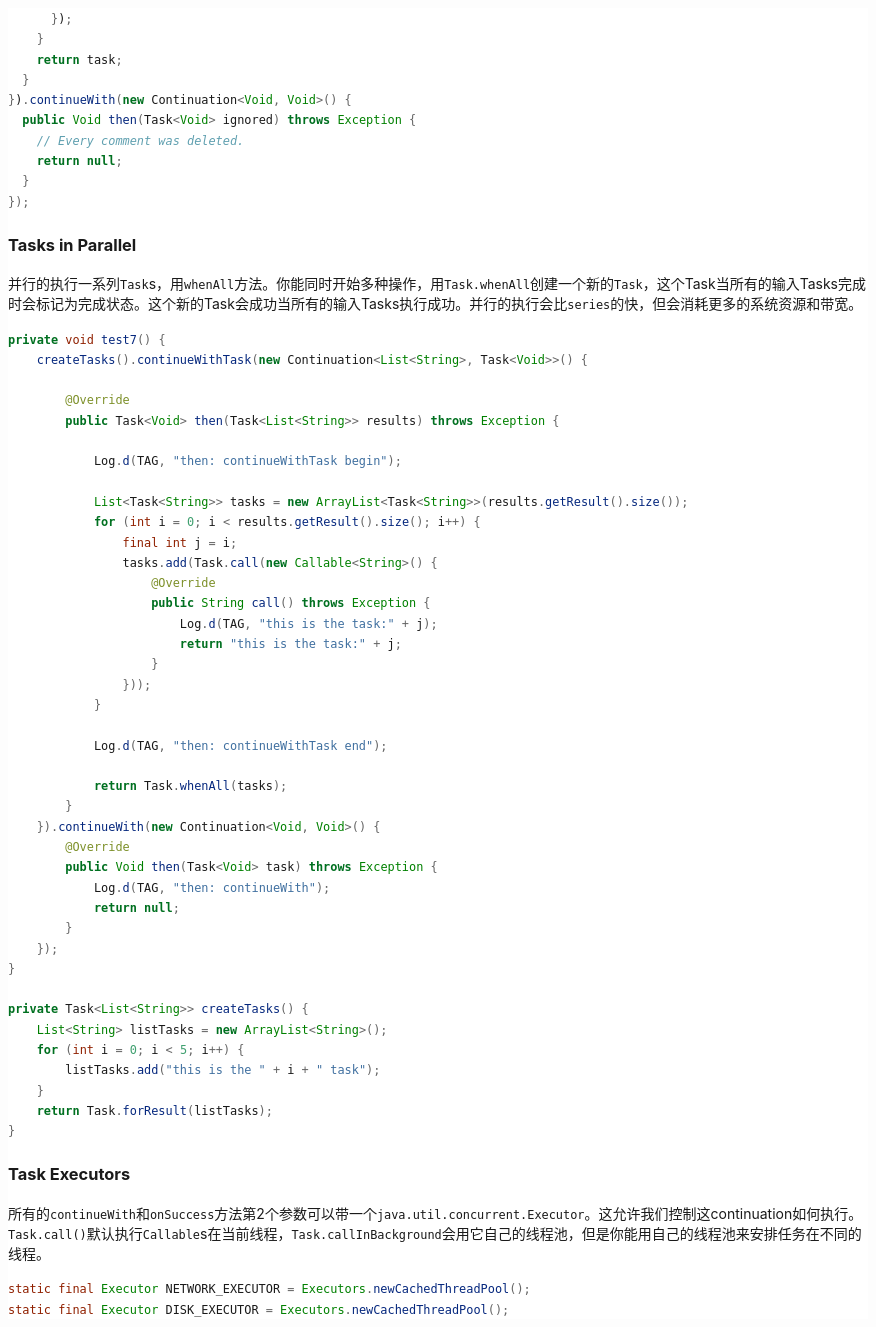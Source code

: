 ```java
      });
    }
    return task;
  }
}).continueWith(new Continuation<Void, Void>() {
  public Void then(Task<Void> ignored) throws Exception {
    // Every comment was deleted.
    return null;
  }
});
```
### Tasks in Parallel
并行的执行一系列`Task`s，用`whenAll`方法。你能同时开始多种操作，用`Task.whenAll`创建一个新的`Task`，这个Task当所有的输入Tasks完成时会标记为完成状态。这个新的Task会成功当所有的输入Tasks执行成功。并行的执行会比`series`的快，但会消耗更多的系统资源和带宽。
```java
private void test7() {
    createTasks().continueWithTask(new Continuation<List<String>, Task<Void>>() {

        @Override
        public Task<Void> then(Task<List<String>> results) throws Exception {

            Log.d(TAG, "then: continueWithTask begin");

            List<Task<String>> tasks = new ArrayList<Task<String>>(results.getResult().size());
            for (int i = 0; i < results.getResult().size(); i++) {
                final int j = i;
                tasks.add(Task.call(new Callable<String>() {
                    @Override
                    public String call() throws Exception {
                        Log.d(TAG, "this is the task:" + j);
                        return "this is the task:" + j;
                    }
                }));
            }

            Log.d(TAG, "then: continueWithTask end");

            return Task.whenAll(tasks);
        }
    }).continueWith(new Continuation<Void, Void>() {
        @Override
        public Void then(Task<Void> task) throws Exception {
            Log.d(TAG, "then: continueWith");
            return null;
        }
    });
}

private Task<List<String>> createTasks() {
    List<String> listTasks = new ArrayList<String>();
    for (int i = 0; i < 5; i++) {
        listTasks.add("this is the " + i + " task");
    }
    return Task.forResult(listTasks);
}
```
### Task Executors
所有的`continueWith`和`onSuccess`方法第2个参数可以带一个`java.util.concurrent.Executor`。这允许我们控制这continuation如何执行。`Task.call()`默认执行`Callable`s在当前线程，`Task.callInBackground`会用它自己的线程池，但是你能用自己的线程池来安排任务在不同的线程。
```java
static final Executor NETWORK_EXECUTOR = Executors.newCachedThreadPool();
static final Executor DISK_EXECUTOR = Executors.newCachedThreadPool();
```